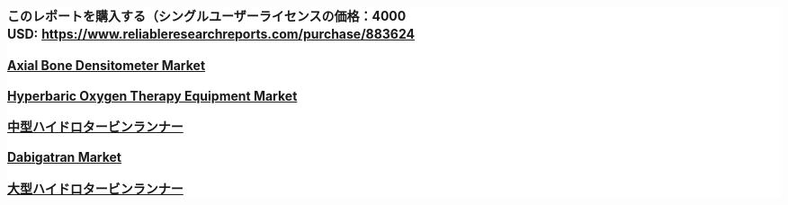 <p><strong>このレポートを購入する（シングルユーザーライセンスの価格：4000 USD:</strong>&nbsp;<strong><a href="https://www.reliableresearchreports.com/purchase/883624">https://www.reliableresearchreports.com/purchase/883624</a></strong></p>
<p><strong><p><a href="https://medium.com/@earlecmcneil/insights-into-the-axial-bone-densitometer-market-size-which-is-expanding-with-a-9-4-47a162d0491d">Axial Bone Densitometer Market</a></p><p><a href="https://medium.com/@fosterfahey1016/hyperbaric-oxygen-therapy-equipment-market-global-market-share-and-ranking-overall-sales-and-4aab691c995f">Hyperbaric Oxygen Therapy Equipment Market</a></p><p><a href="https://github.com/DanykaKilback/Market-Research-Report-List-2/blob/main/465113587123.md">中型ハイドロタービンランナー</a></p><p><a href="https://github.com/HenrietteMills1/Market-Research-Report-List-2/blob/main/dabigatran-market.md">Dabigatran Market</a></p><p><a href="https://github.com/RandallRunte2023/Market-Research-Report-List-2/blob/main/508318087122.md">大型ハイドロタービンランナー</a></p></strong></p>